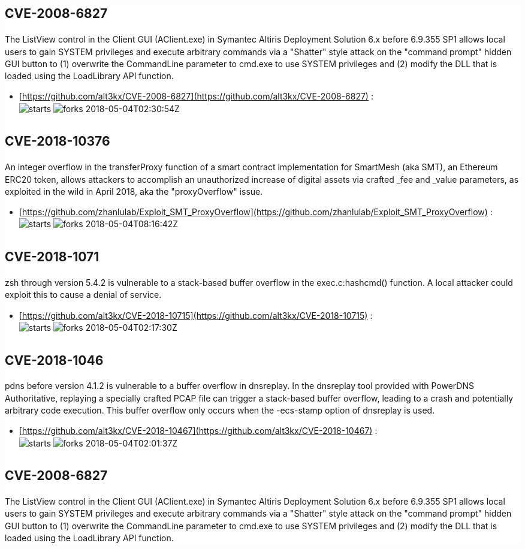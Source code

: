 ## CVE-2008-6827
 The ListView control in the Client GUI (AClient.exe) in Symantec Altiris Deployment Solution 6.x before 6.9.355 SP1 allows local users to gain SYSTEM privileges and execute arbitrary commands via a "Shatter" style attack on the "command prompt" hidden GUI button to (1) overwrite the CommandLine parameter to cmd.exe to use SYSTEM privileges and (2) modify the DLL that is loaded using the LoadLibrary API function.

- [https://github.com/alt3kx/CVE-2008-6827](https://github.com/alt3kx/CVE-2008-6827) :  
![starts](https://img.shields.io/github/stars/alt3kx/CVE-2008-6827.svg) 
![forks](https://img.shields.io/github/forks/alt3kx/CVE-2008-6827.svg) 
2018-05-04T02:30:54Z

## CVE-2018-10376
 An integer overflow in the transferProxy function of a smart contract implementation for SmartMesh (aka SMT), an Ethereum ERC20 token, allows attackers to accomplish an unauthorized increase of digital assets via crafted _fee and _value parameters, as exploited in the wild in April 2018, aka the "proxyOverflow" issue.

- [https://github.com/zhanlulab/Exploit_SMT_ProxyOverflow](https://github.com/zhanlulab/Exploit_SMT_ProxyOverflow) :  
![starts](https://img.shields.io/github/stars/zhanlulab/Exploit_SMT_ProxyOverflow.svg) 
![forks](https://img.shields.io/github/forks/zhanlulab/Exploit_SMT_ProxyOverflow.svg) 
2018-05-04T08:16:42Z

## CVE-2018-1071
 zsh through version 5.4.2 is vulnerable to a stack-based buffer overflow in the exec.c:hashcmd() function. A local attacker could exploit this to cause a denial of service.

- [https://github.com/alt3kx/CVE-2018-10715](https://github.com/alt3kx/CVE-2018-10715) :  
![starts](https://img.shields.io/github/stars/alt3kx/CVE-2018-10715.svg) 
![forks](https://img.shields.io/github/forks/alt3kx/CVE-2018-10715.svg) 
2018-05-04T02:17:30Z

## CVE-2018-1046
 pdns before version 4.1.2 is vulnerable to a buffer overflow in dnsreplay. In the dnsreplay tool provided with PowerDNS Authoritative, replaying a specially crafted PCAP file can trigger a stack-based buffer overflow, leading to a crash and potentially arbitrary code execution. This buffer overflow only occurs when the -ecs-stamp option of dnsreplay is used.

- [https://github.com/alt3kx/CVE-2018-10467](https://github.com/alt3kx/CVE-2018-10467) :  
![starts](https://img.shields.io/github/stars/alt3kx/CVE-2018-10467.svg) 
![forks](https://img.shields.io/github/forks/alt3kx/CVE-2018-10467.svg) 
2018-05-04T02:01:37Z

## CVE-2008-6827
 The ListView control in the Client GUI (AClient.exe) in Symantec Altiris Deployment Solution 6.x before 6.9.355 SP1 allows local users to gain SYSTEM privileges and execute arbitrary commands via a "Shatter" style attack on the "command prompt" hidden GUI button to (1) overwrite the CommandLine parameter to cmd.exe to use SYSTEM privileges and (2) modify the DLL that is loaded using the LoadLibrary API function.
